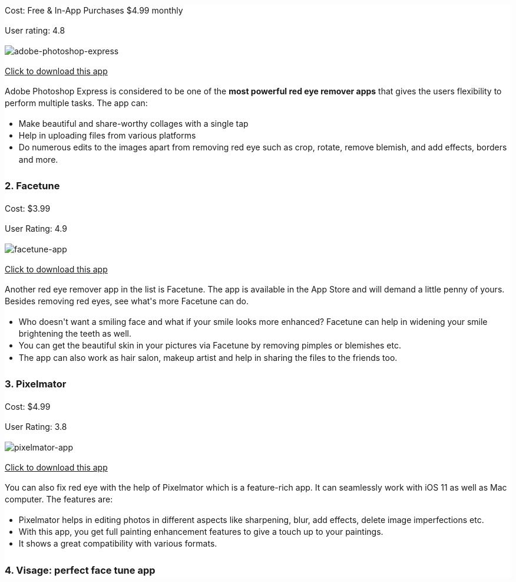 Cost: Free & In-App Purchases $4.99 monthly

User rating: 4.8

![adobe-photoshop-express](https://images.wondershare.com/filmora/article-images/adobe-photoshop-express.jpg)

[Click to download this app](https://apps.apple.com/us/app/photoshop-express-photo-editor/id331975235)

Adobe Photoshop Express is considered to be one of the   **most powerful red eye remover apps**  that gives the users flexibility to perform multiple tasks. The app can:

* Make beautiful and share-worthy collages with a single tap
* Help in uploading files from various platforms
* Do numerous edits to the images apart from removing red eye such as crop, rotate, remove blemish, and add effects, borders and more.

### 2\. Facetune

Cost: $3.99

User Rating: 4.9

![facetune-app](https://images.wondershare.com/filmora/article-images/facetune-app.jpg)

[Click to download this app](https://apps.apple.com/us/app/facetune/id606310581)

Another red eye remover app in the list is Facetune. The app is available in the App Store and will demand a little penny of yours. Besides removing red eyes, see what's more Facetune can do.

* Who doesn't want a smiling face and what if your smile looks more enhanced? Facetune can help in widening your smile brightening the teeth as well.
* You can get the beautiful skin in your pictures via Facetune by removing pimples or blemishes etc.
* The app can also work as hair salon, makeup artist and help in sharing the files to the friends too.

### 3\. Pixelmator

Cost: $4.99

User Rating: 3.8

![pixelmator-app](https://images.wondershare.com/filmora/article-images/pixelmator-app.jpg)

[Click to download this app](https://apps.apple.com/us/app/pixelmator/id924695435)

You can also fix red eye with the help of Pixelmator which is a feature-rich app. It can seamlessly work with iOS 11 as well as Mac computer. The features are:

* Pixelmator helps in editing photos in different aspects like sharpening, blur, add effects, delete image imperfections etc.
* With this app, you get full painting enhancement features to give a touch up to your paintings.
* It shows a great compatibility with various formats.

### 4\. Visage: perfect face tune app
